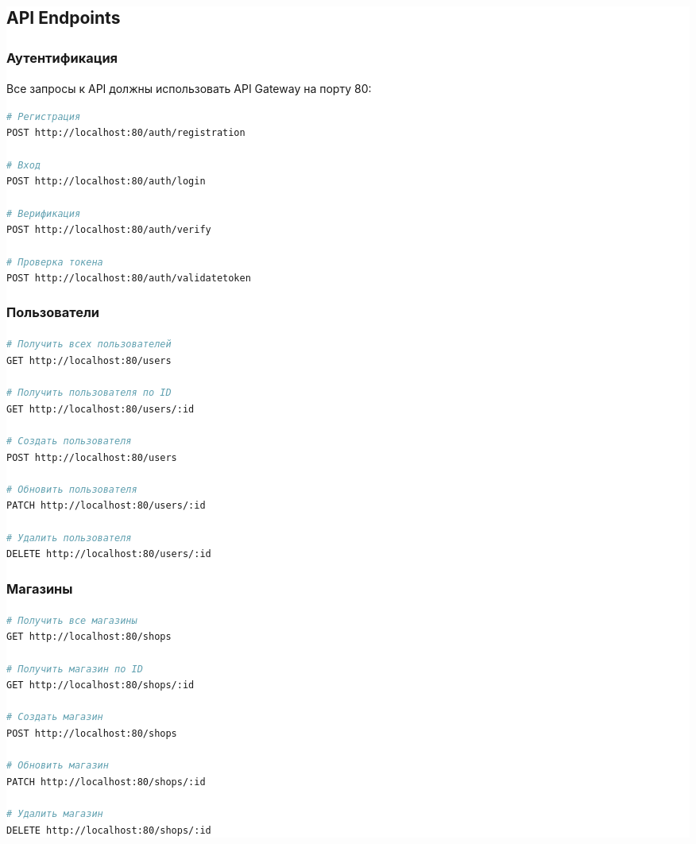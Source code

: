 ## API Endpoints

### Аутентификация

Все запросы к API должны использовать API Gateway на порту 80:

```bash
# Регистрация
POST http://localhost:80/auth/registration

# Вход
POST http://localhost:80/auth/login

# Верификация
POST http://localhost:80/auth/verify

# Проверка токена
POST http://localhost:80/auth/validatetoken
```

### Пользователи

```bash
# Получить всех пользователей
GET http://localhost:80/users

# Получить пользователя по ID
GET http://localhost:80/users/:id

# Создать пользователя
POST http://localhost:80/users

# Обновить пользователя
PATCH http://localhost:80/users/:id

# Удалить пользователя
DELETE http://localhost:80/users/:id
```

### Магазины

```bash
# Получить все магазины
GET http://localhost:80/shops

# Получить магазин по ID
GET http://localhost:80/shops/:id

# Создать магазин
POST http://localhost:80/shops

# Обновить магазин
PATCH http://localhost:80/shops/:id

# Удалить магазин
DELETE http://localhost:80/shops/:id
```
